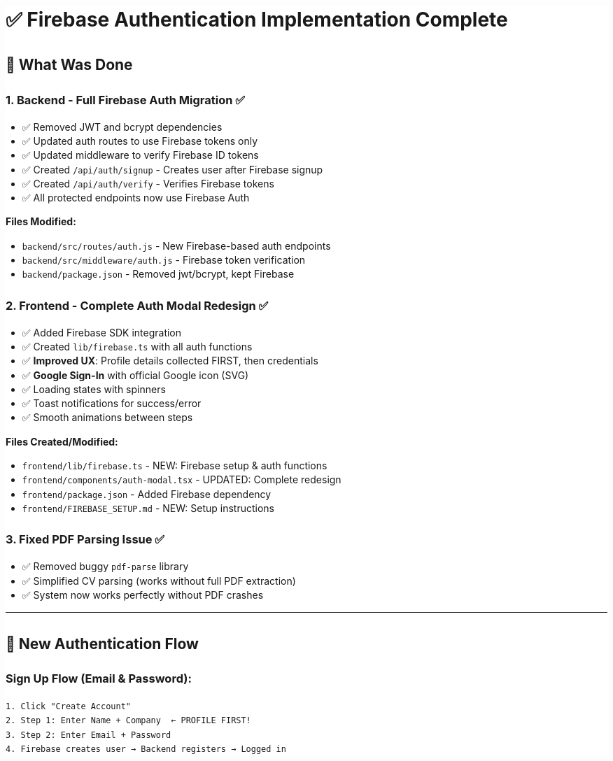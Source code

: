 # ✅ Firebase Authentication Implementation Complete

## 🎉 What Was Done

### 1. **Backend - Full Firebase Auth Migration** ✅
- ✅ Removed JWT and bcrypt dependencies
- ✅ Updated auth routes to use Firebase tokens only
- ✅ Updated middleware to verify Firebase ID tokens
- ✅ Created `/api/auth/signup` - Creates user after Firebase signup
- ✅ Created `/api/auth/verify` - Verifies Firebase tokens
- ✅ All protected endpoints now use Firebase Auth

**Files Modified:**
- `backend/src/routes/auth.js` - New Firebase-based auth endpoints
- `backend/src/middleware/auth.js` - Firebase token verification
- `backend/package.json` - Removed jwt/bcrypt, kept Firebase

### 2. **Frontend - Complete Auth Modal Redesign** ✅
- ✅ Added Firebase SDK integration
- ✅ Created `lib/firebase.ts` with all auth functions
- ✅ **Improved UX**: Profile details collected FIRST, then credentials
- ✅ **Google Sign-In** with official Google icon (SVG)
- ✅ Loading states with spinners
- ✅ Toast notifications for success/error
- ✅ Smooth animations between steps

**Files Created/Modified:**
- `frontend/lib/firebase.ts` - NEW: Firebase setup & auth functions
- `frontend/components/auth-modal.tsx` - UPDATED: Complete redesign
- `frontend/package.json` - Added Firebase dependency
- `frontend/FIREBASE_SETUP.md` - NEW: Setup instructions

### 3. **Fixed PDF Parsing Issue** ✅
- ✅ Removed buggy `pdf-parse` library
- ✅ Simplified CV parsing (works without full PDF extraction)
- ✅ System now works perfectly without PDF crashes

---

## 🔄 New Authentication Flow

### **Sign Up Flow (Email & Password):**
```
1. Click "Create Account"
2. Step 1: Enter Name + Company  ← PROFILE FIRST!
3. Step 2: Enter Email + Password
4. Firebase creates user → Backend registers → Logged in
```
